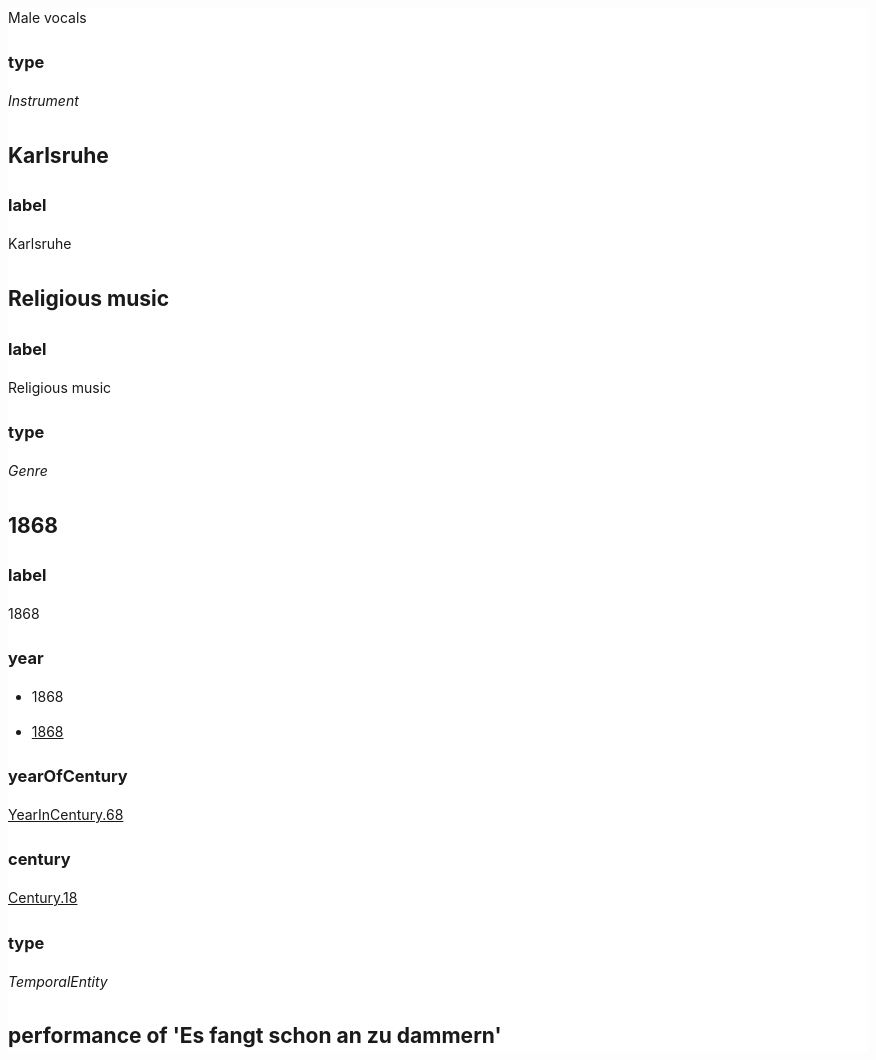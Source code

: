 
Male vocals

### type


*Instrument*

## Karlsruhe

### label


Karlsruhe

## Religious music

### label


Religious music

### type


*Genre*

## 1868

### label


1868

### year

 - 1868

 - [1868](#1868)

### yearOfCentury


[YearInCentury.68](#YearInCentury.68)

### century


[Century.18](#Century.18)

### type


*TemporalEntity*

## performance of 'Es fangt schon an zu dammern'
